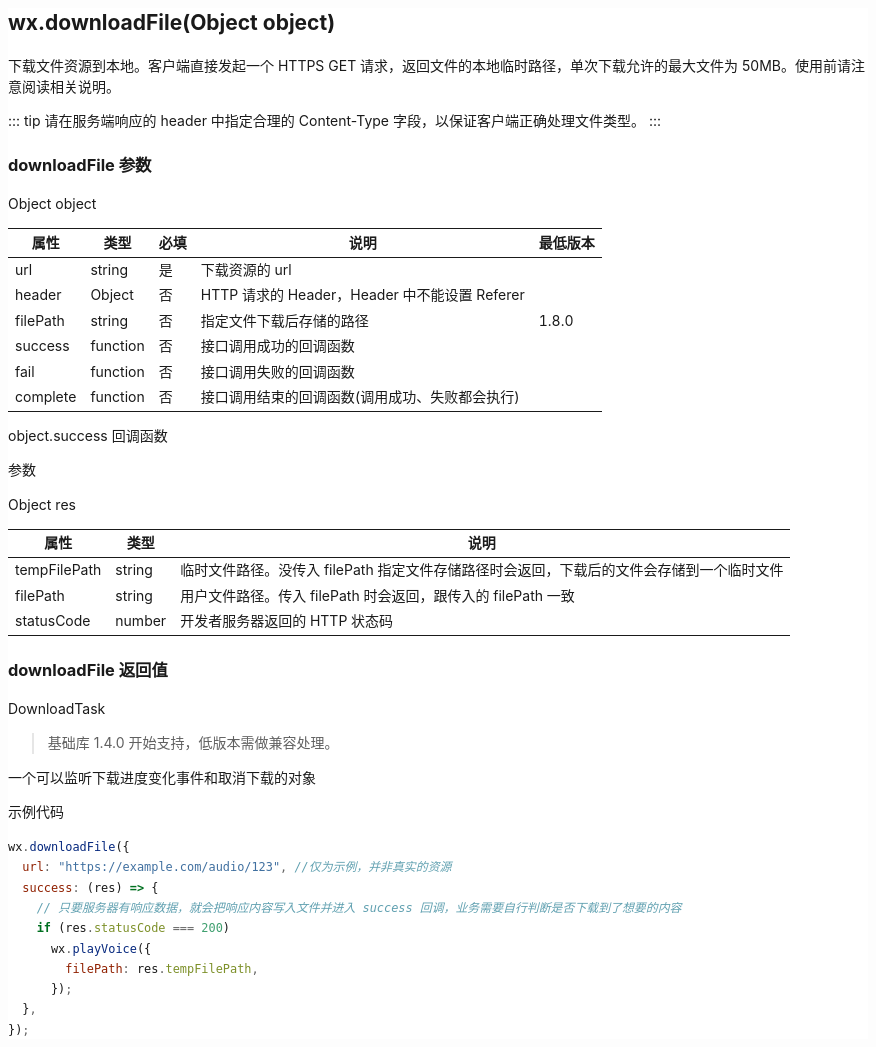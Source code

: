 ## wx.downloadFile(Object object)

下载文件资源到本地。客户端直接发起一个 HTTPS GET 请求，返回文件的本地临时路径，单次下载允许的最大文件为 50MB。使用前请注意阅读相关说明。

::: tip
请在服务端响应的 header 中指定合理的 Content-Type 字段，以保证客户端正确处理文件类型。
:::

### downloadFile 参数

Object object

| 属性     | 类型     | 必填 | 说明                                           | 最低版本 |
| -------- | -------- | ---- | ---------------------------------------------- | -------- |
| url      | string   | 是   | 下载资源的 url                                 |
| header   | Object   | 否   | HTTP 请求的 Header，Header 中不能设置 Referer  |
| filePath | string   | 否   | 指定文件下载后存储的路径                       | 1.8.0    |
| success  | function | 否   | 接口调用成功的回调函数                         |
| fail     | function | 否   | 接口调用失败的回调函数                         |
| complete | function | 否   | 接口调用结束的回调函数(调用成功、失败都会执行) |

object.success 回调函数

参数

Object res

| 属性         | 类型   | 说明                                                                                     |
| ------------ | ------ | ---------------------------------------------------------------------------------------- |
| tempFilePath | string | 临时文件路径。没传入 filePath 指定文件存储路径时会返回，下载后的文件会存储到一个临时文件 |
| filePath     | string | 用户文件路径。传入 filePath 时会返回，跟传入的 filePath 一致                             |
| statusCode   | number | 开发者服务器返回的 HTTP 状态码                                                           |

### downloadFile 返回值

DownloadTask

> 基础库 1.4.0 开始支持，低版本需做兼容处理。

一个可以监听下载进度变化事件和取消下载的对象

示例代码

```js
wx.downloadFile({
  url: "https://example.com/audio/123", //仅为示例，并非真实的资源
  success: (res) => {
    // 只要服务器有响应数据，就会把响应内容写入文件并进入 success 回调，业务需要自行判断是否下载到了想要的内容
    if (res.statusCode === 200)
      wx.playVoice({
        filePath: res.tempFilePath,
      });
  },
});
```
